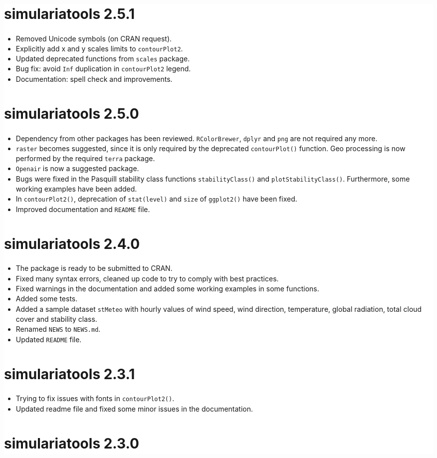 
# simulariatools 2.5.1

- Removed Unicode symbols (on CRAN request).
- Explicitly add x and y scales limits to `contourPlot2`.
- Updated deprecated functions from `scales` package.
- Bug fix: avoid `Inf` duplication in `contourPlot2` legend.
- Documentation: spell check and improvements.


# simulariatools 2.5.0

- Dependency from other packages has been reviewed. `RColorBrewer`,
  `dplyr` and `png` are not required any more.
- `raster` becomes suggested, since it is only required by the
  deprecated `contourPlot()` function. Geo processing is now performed
  by the required `terra` package.
- `Openair` is now a suggested package.
- Bugs were fixed in the Pasquill stability class functions
  `stabilityClass()` and `plotStabilityClass()`. Furthermore, some
  working examples have been added.
- In `contourPlot2()`, deprecation of `stat(level)` and `size` of
  `ggplot2()` have been fixed.
- Improved documentation and `README` file.


# simulariatools 2.4.0

- The package is ready to be submitted to CRAN.
- Fixed many syntax errors, cleaned up code to try to comply with best
  practices.
- Fixed warnings in the documentation and added some working examples in
  some functions.
- Added some tests.
- Added a sample dataset `stMeteo` with hourly values of wind speed,
  wind direction, temperature, global radiation, total cloud cover and
  stability class.
- Renamed `NEWS` to `NEWS.md`.
- Updated `README` file.


# simulariatools 2.3.1

- Trying to fix issues with fonts in `contourPlot2()`.
- Updated readme file and fixed some minor issues in the documentation.


# simulariatools 2.3.0
